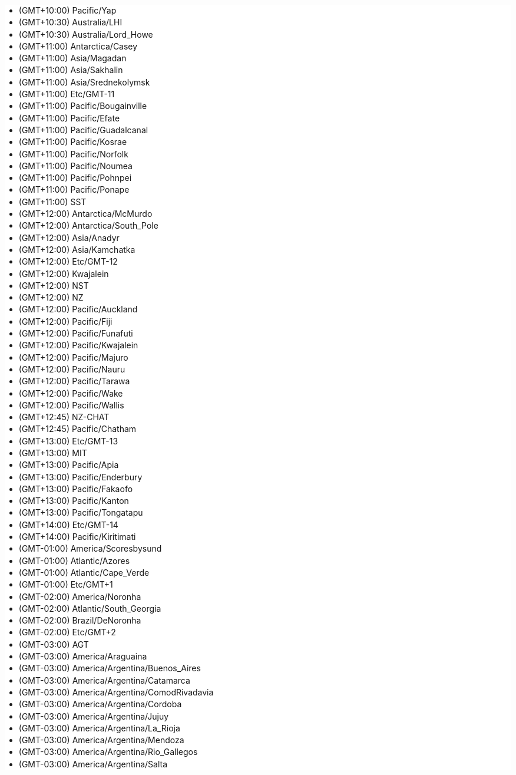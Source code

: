 - (GMT+10:00) Pacific/Yap
- (GMT+10:30) Australia/LHI
- (GMT+10:30) Australia/Lord_Howe
- (GMT+11:00) Antarctica/Casey
- (GMT+11:00) Asia/Magadan
- (GMT+11:00) Asia/Sakhalin
- (GMT+11:00) Asia/Srednekolymsk
- (GMT+11:00) Etc/GMT-11
- (GMT+11:00) Pacific/Bougainville
- (GMT+11:00) Pacific/Efate
- (GMT+11:00) Pacific/Guadalcanal
- (GMT+11:00) Pacific/Kosrae
- (GMT+11:00) Pacific/Norfolk
- (GMT+11:00) Pacific/Noumea
- (GMT+11:00) Pacific/Pohnpei
- (GMT+11:00) Pacific/Ponape
- (GMT+11:00) SST
- (GMT+12:00) Antarctica/McMurdo
- (GMT+12:00) Antarctica/South_Pole
- (GMT+12:00) Asia/Anadyr
- (GMT+12:00) Asia/Kamchatka
- (GMT+12:00) Etc/GMT-12
- (GMT+12:00) Kwajalein
- (GMT+12:00) NST
- (GMT+12:00) NZ
- (GMT+12:00) Pacific/Auckland
- (GMT+12:00) Pacific/Fiji
- (GMT+12:00) Pacific/Funafuti
- (GMT+12:00) Pacific/Kwajalein
- (GMT+12:00) Pacific/Majuro
- (GMT+12:00) Pacific/Nauru
- (GMT+12:00) Pacific/Tarawa
- (GMT+12:00) Pacific/Wake
- (GMT+12:00) Pacific/Wallis
- (GMT+12:45) NZ-CHAT
- (GMT+12:45) Pacific/Chatham
- (GMT+13:00) Etc/GMT-13
- (GMT+13:00) MIT
- (GMT+13:00) Pacific/Apia
- (GMT+13:00) Pacific/Enderbury
- (GMT+13:00) Pacific/Fakaofo
- (GMT+13:00) Pacific/Kanton
- (GMT+13:00) Pacific/Tongatapu
- (GMT+14:00) Etc/GMT-14
- (GMT+14:00) Pacific/Kiritimati
- (GMT-01:00) America/Scoresbysund
- (GMT-01:00) Atlantic/Azores
- (GMT-01:00) Atlantic/Cape_Verde
- (GMT-01:00) Etc/GMT+1
- (GMT-02:00) America/Noronha
- (GMT-02:00) Atlantic/South_Georgia
- (GMT-02:00) Brazil/DeNoronha
- (GMT-02:00) Etc/GMT+2
- (GMT-03:00) AGT
- (GMT-03:00) America/Araguaina
- (GMT-03:00) America/Argentina/Buenos_Aires
- (GMT-03:00) America/Argentina/Catamarca
- (GMT-03:00) America/Argentina/ComodRivadavia
- (GMT-03:00) America/Argentina/Cordoba
- (GMT-03:00) America/Argentina/Jujuy
- (GMT-03:00) America/Argentina/La_Rioja
- (GMT-03:00) America/Argentina/Mendoza
- (GMT-03:00) America/Argentina/Rio_Gallegos
- (GMT-03:00) America/Argentina/Salta